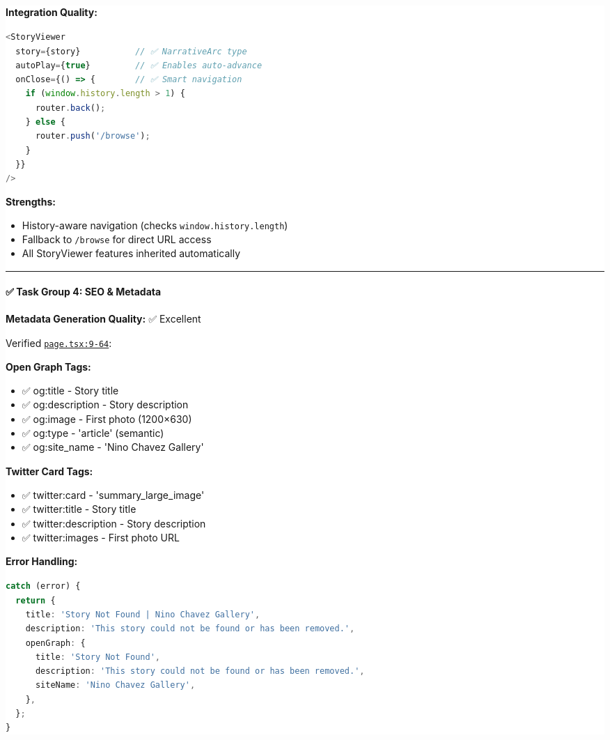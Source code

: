 **Integration Quality:**
```typescript
<StoryViewer
  story={story}           // ✅ NarrativeArc type
  autoPlay={true}         // ✅ Enables auto-advance
  onClose={() => {        // ✅ Smart navigation
    if (window.history.length > 1) {
      router.back();
    } else {
      router.push('/browse');
    }
  }}
/>
```

**Strengths:**
- History-aware navigation (checks `window.history.length`)
- Fallback to `/browse` for direct URL access
- All StoryViewer features inherited automatically

---

#### ✅ Task Group 4: SEO & Metadata

**Metadata Generation Quality:** ✅ Excellent

Verified [`page.tsx:9-64`](../../../src/app/stories/[id]/page.tsx:9-64):

**Open Graph Tags:**
- ✅ og:title - Story title
- ✅ og:description - Story description  
- ✅ og:image - First photo (1200×630)
- ✅ og:type - 'article' (semantic)
- ✅ og:site_name - 'Nino Chavez Gallery'

**Twitter Card Tags:**
- ✅ twitter:card - 'summary_large_image'
- ✅ twitter:title - Story title
- ✅ twitter:description - Story description
- ✅ twitter:images - First photo URL

**Error Handling:**
```typescript
catch (error) {
  return {
    title: 'Story Not Found | Nino Chavez Gallery',
    description: 'This story could not be found or has been removed.',
    openGraph: {
      title: 'Story Not Found',
      description: 'This story could not be found or has been removed.',
      siteName: 'Nino Chavez Gallery',
    },
  };
}
```

